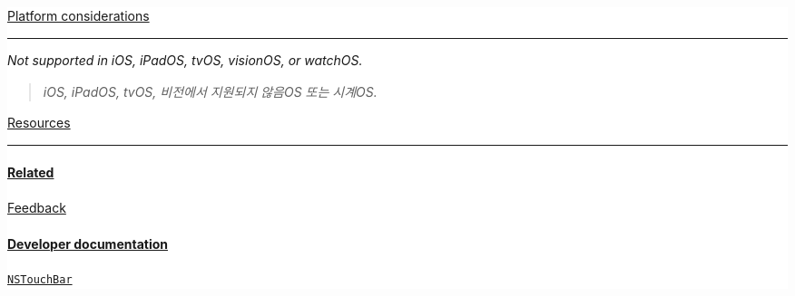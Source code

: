 

[Platform considerations](/design/human-interface-guidelines/touch-bar#Platform-considerations)

-----------------------------------------------------------------------------------------------



*Not supported in iOS, iPadOS, tvOS, visionOS, or watchOS.*

> *iOS, iPadOS, tvOS, 비전에서 지원되지 않음OS 또는 시계OS.*
>



[Resources](/design/human-interface-guidelines/touch-bar#Resources)

-------------------------------------------------------------------



#### [Related](/design/human-interface-guidelines/touch-bar#Related)



[Feedback](/design/human-interface-guidelines/feedback)





#### [Developer documentation](/design/human-interface-guidelines/touch-bar#Developer-documentation)



[`NSTouchBar`](/documentation/appkit/nstouchbar)





